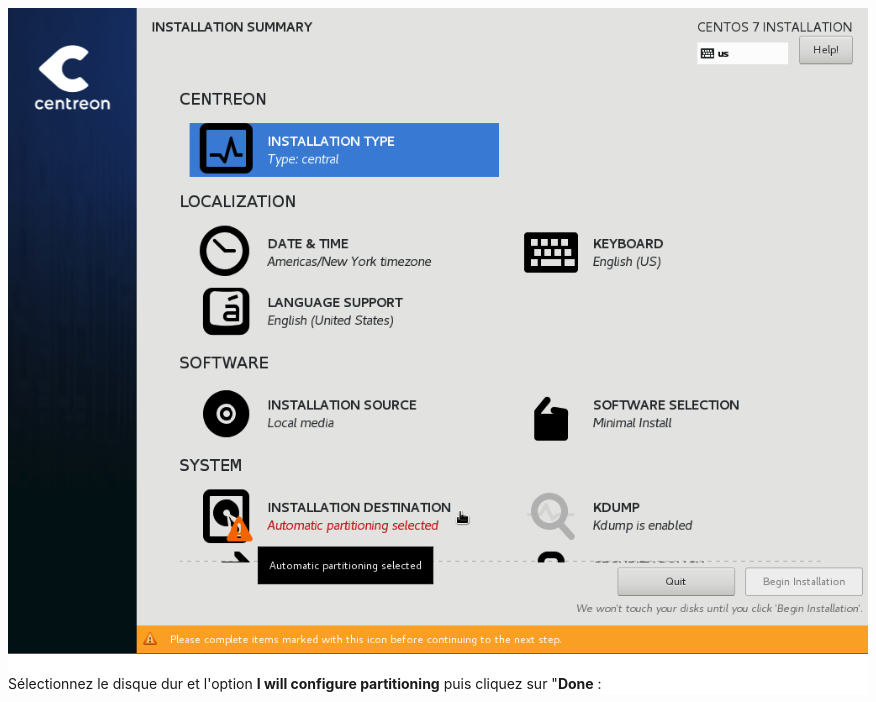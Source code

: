 ![image](../../assets/installation/05_menu_filesystem.png)

Sélectionnez le disque dur et l'option **I will configure partitioning** puis cliquez sur "**Done** :
